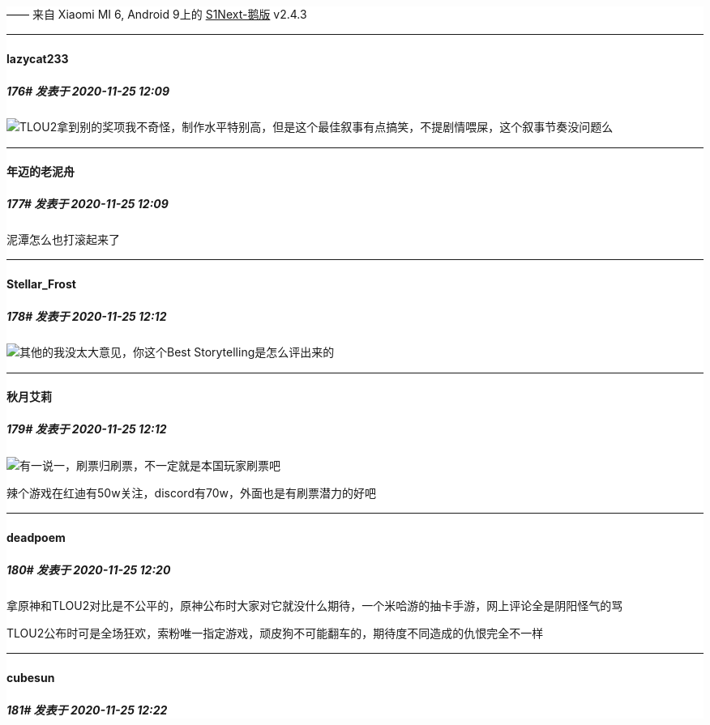 —— 来自 Xiaomi MI 6, Android 9上的 [S1Next-鹅版](https://github.com/ykrank/S1-Next/releases) v2.4.3


-----

####  lazycat233  
##### 176#       发表于 2020-11-25 12:09


<img src="https://static.saraba1st.com/image/smiley/face2017/067.png" referrerpolicy="no-referrer">TLOU2拿到别的奖项我不奇怪，制作水平特别高，但是这个最佳叙事有点搞笑，不提剧情喂屎，这个叙事节奏没问题么


-----

####  年迈的老泥舟  
##### 177#       发表于 2020-11-25 12:09


泥潭怎么也打滚起来了


-----

####  Stellar_Frost  
##### 178#       发表于 2020-11-25 12:12


<img src="https://static.saraba1st.com/image/smiley/face2017/233.png" referrerpolicy="no-referrer">其他的我没太大意见，你这个Best Storytelling是怎么评出来的


-----

####  秋月艾莉  
##### 179#       发表于 2020-11-25 12:12


<img src="https://static.saraba1st.com/image/smiley/face2017/067.png" referrerpolicy="no-referrer">有一说一，刷票归刷票，不一定就是本国玩家刷票吧

辣个游戏在红迪有50w关注，discord有70w，外面也是有刷票潜力的好吧


-----

####  deadpoem  
##### 180#       发表于 2020-11-25 12:20


拿原神和TLOU2对比是不公平的，原神公布时大家对它就没什么期待，一个米哈游的抽卡手游，网上评论全是阴阳怪气的骂

TLOU2公布时可是全场狂欢，索粉唯一指定游戏，顽皮狗不可能翻车的，期待度不同造成的仇恨完全不一样


-----

####  cubesun  
##### 181#       发表于 2020-11-25 12:22

